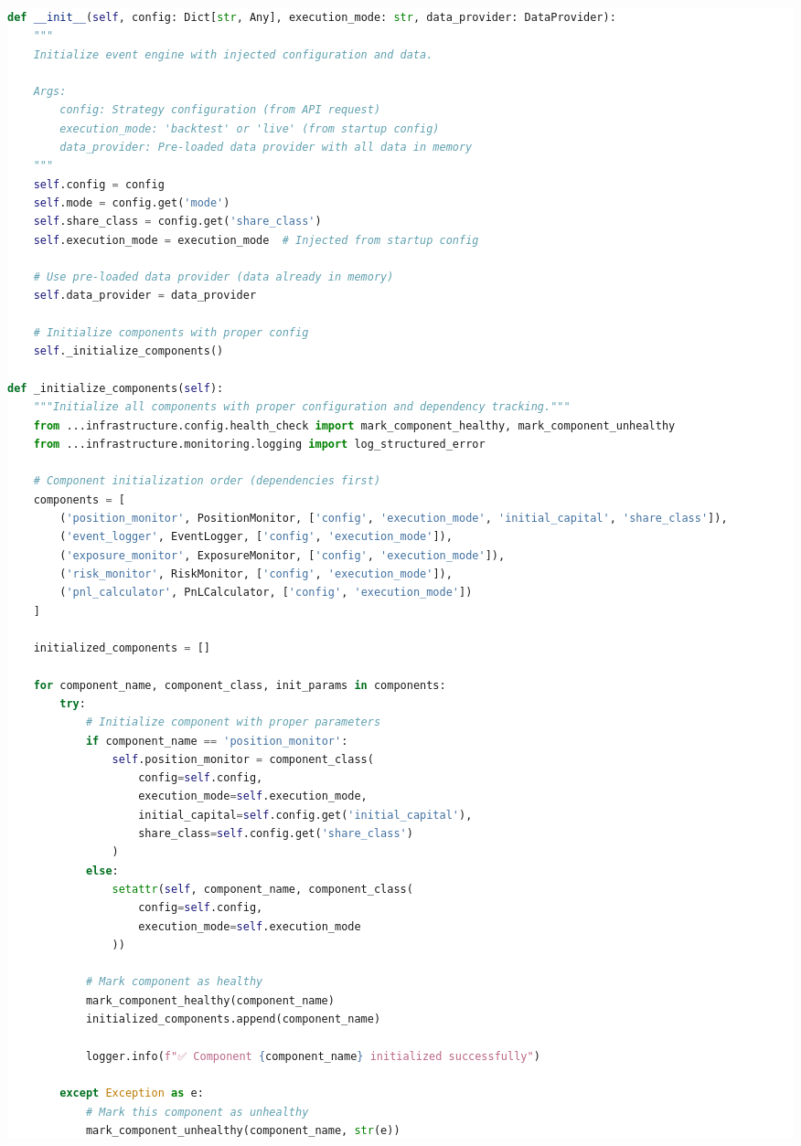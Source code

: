 ```python
def __init__(self, config: Dict[str, Any], execution_mode: str, data_provider: DataProvider):
    """
    Initialize event engine with injected configuration and data.
    
    Args:
        config: Strategy configuration (from API request)
        execution_mode: 'backtest' or 'live' (from startup config)
        data_provider: Pre-loaded data provider with all data in memory
    """
    self.config = config
    self.mode = config.get('mode')
    self.share_class = config.get('share_class')
    self.execution_mode = execution_mode  # Injected from startup config
    
    # Use pre-loaded data provider (data already in memory)
    self.data_provider = data_provider
    
    # Initialize components with proper config
    self._initialize_components()

def _initialize_components(self):
    """Initialize all components with proper configuration and dependency tracking."""
    from ...infrastructure.config.health_check import mark_component_healthy, mark_component_unhealthy
    from ...infrastructure.monitoring.logging import log_structured_error
    
    # Component initialization order (dependencies first)
    components = [
        ('position_monitor', PositionMonitor, ['config', 'execution_mode', 'initial_capital', 'share_class']),
        ('event_logger', EventLogger, ['config', 'execution_mode']),
        ('exposure_monitor', ExposureMonitor, ['config', 'execution_mode']),
        ('risk_monitor', RiskMonitor, ['config', 'execution_mode']),
        ('pnl_calculator', PnLCalculator, ['config', 'execution_mode'])
    ]
    
    initialized_components = []
    
    for component_name, component_class, init_params in components:
        try:
            # Initialize component with proper parameters
            if component_name == 'position_monitor':
                self.position_monitor = component_class(
                    config=self.config,
                    execution_mode=self.execution_mode,
                    initial_capital=self.config.get('initial_capital'),
                    share_class=self.config.get('share_class')
                )
            else:
                setattr(self, component_name, component_class(
                    config=self.config,
                    execution_mode=self.execution_mode
                ))
            
            # Mark component as healthy
            mark_component_healthy(component_name)
            initialized_components.append(component_name)
            
            logger.info(f"✅ Component {component_name} initialized successfully")
            
        except Exception as e:
            # Mark this component as unhealthy
            mark_component_unhealthy(component_name, str(e))
```